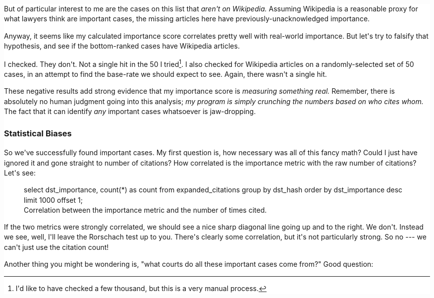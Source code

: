 But of particular interest to me are the cases on this list that *aren't on
Wikipedia.* Assuming Wikipedia is a reasonable proxy for what lawyers think are
important cases, the missing articles here have previously-unacknowledged
importance.

Anyway, it seems like my calculated importance score correlates pretty well with
real-world importance. But let's try to falsify that hypothesis, and see if the
bottom-ranked cases have Wikipedia articles.

I checked. They don't. Not a single hit in the 50 I tried[^try-more]. I also
checked for Wikipedia articles on a randomly-selected set of 50 cases, in an
attempt to find the base-rate we should expect to see. Again, there wasn't a
single hit.

[^try-more]: I'd like to have checked a few thousand, but this is a very manual
  process.

These negative results add strong evidence that my importance score is
*measuring something real.* Remember, there is absolutely no human judgment
going into this analysis; *my program is simply crunching the numbers based on
who cites whom.* The fact that it can identify *any* important cases whatsoever is
jaw-dropping.


### Statistical Biases

So we've successfully found important cases. My first question is, how necessary
was all of this fancy math? Could I just have ignored it and gone straight to
number of citations? How correlated is the importance metric with the raw number
of citations? Let's see:

<figure>
<div id="correlation">
select dst_importance, count(*) as count from expanded_citations group by dst_hash order by dst_importance desc limit 1000 offset 1;

  <script>
    scatter(
      "#correlation",
      "/data/1612759421.csv",
      "Importance",
      d => parseFloat(d.dst_importance).toFixed(5),
      "Citation Count",
      d => +d.count)
  </script>
</div>
<figcaption>Correlation between the importance metric and the number of times
cited.</figcaption>
</figure>

If the two metrics were strongly correlated, we should see a nice sharp diagonal
line going up and to the right. We don't. Instead we see, well, I'll leave the
Rorschach test up to you. There's clearly some correlation, but it's not
particularly strong. So no --- we can't just use the citation count!

Another thing you might be wondering is, "what courts do all these important
cases come from?" Good question:


[canlii]: https://canlii.org
[^not-all-time]: Due to the differing dates of continuing coverage, we
[evc]: https://en.wikipedia.org/wiki/Eigenvector_centrality
[^previous]: In a pre-print of this essay that contained only half of the
[history]: https://www.history.com/news/canada-independence-from-britain-france-war-of-1812
[louvain]: https://en.wikipedia.org/wiki/Louvain_method
[^naming-things]: "There are only two hard things in Computer Science: cache invalidation and naming things." --Phil Karlton